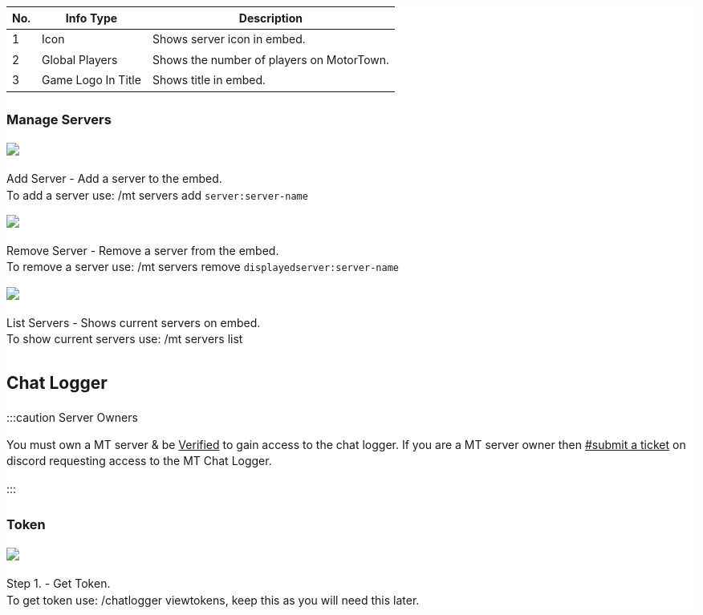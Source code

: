 | No. | Info Type          | Description                                |
|-----|--------------------|--------------------------------------------|
| 1   | Icon               | Shows server icon in embed.                |
| 2   | Global Players     | Shows the number of players on MotorTown.  |
| 3   | Game Logo In Title | Shows title in embed.                      |

  </span>
 </div>

### Manage Servers
<div class="flex-vcenter mb-1">
    <img src="/img/mtstatusbot/mtstatusbotaddserver.png" width="300px" />
  <p class="m-0">
  <span class="statusbot-title">Add Server</span> - Add a server to the embed.<br/>
  To add a server use: <span class="code-text">/mt servers add <code>server:<span class="discord-text">server-name</span></code></span>
  </p>
 </div>
 <div class="flex-vcenter mb-1">
    <img src="/img/mtstatusbot/mtstatusbotremoveserver.png" width="300px" />
  <p class="m-0">
  <span class="statusbot-title">Remove Server</span> - Remove a server from the embed.<br/>
  To remove a server use: <span class="code-text">/mt servers remove <code>displayedserver:<span class="discord-text">server-name</span></code></span>
  </p>
 </div>
  <div class="flex-vcenter mb-1">
    <img src="/img/mtstatusbot/mtstatusbotlistservers.png" width="300px" />
  <p class="m-0">
  <span class="statusbot-title">List Servers</span> - Shows current servers on embed.<br/>
  To show current servers use: <span class="code-text">/mt servers list</span>
  </p>
 </div>

## Chat Logger

:::caution Server Owners

You must own a MT server & be [Verified](/discord/verified) to gain access to the chat logger. If you are a MT server owner then <a href="discord://discord.com/channels/710922135580835950/846373509470748722" class="discord-text">#submit a ticket</a> on discord requesting access to the MT Chat Logger.

:::

### Token

  <div class="flex-vcenter mb-1">
    <img src="/img/mtstatusbot/mtstatusbottoken.png" width="300px" />
  <p class="m-0">
  <span class="statusbot-title">Step 1. </span> - Get Token.<br/>
  To get token use: <span class="code-text">/chatlogger viewtokens</span>, keep this as you will need this later.
  </p>
 </div>
